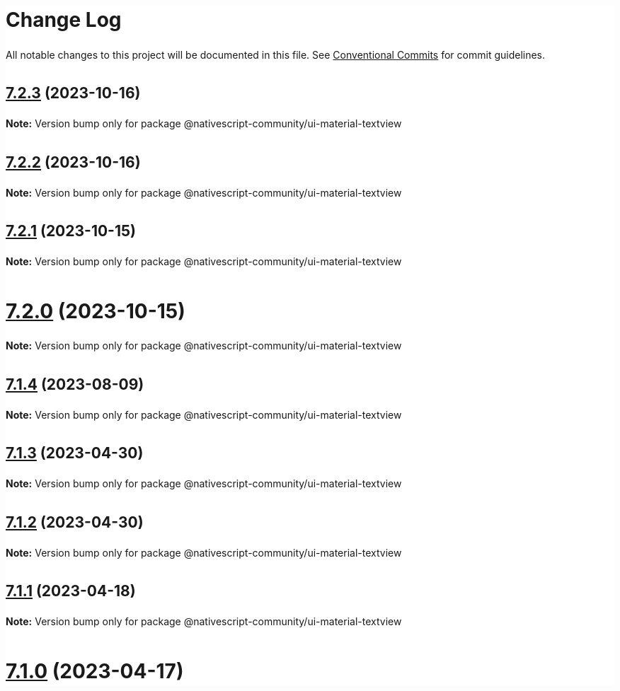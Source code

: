# Change Log

All notable changes to this project will be documented in this file.
See [Conventional Commits](https://conventionalcommits.org) for commit guidelines.

## [7.2.3](https://github.com/nativescript-community/ui-material-components/compare/v7.2.2...v7.2.3) (2023-10-16)

**Note:** Version bump only for package @nativescript-community/ui-material-textview

## [7.2.2](https://github.com/nativescript-community/ui-material-components/compare/v7.2.1...v7.2.2) (2023-10-16)

**Note:** Version bump only for package @nativescript-community/ui-material-textview

## [7.2.1](https://github.com/nativescript-community/ui-material-components/compare/v7.2.0...v7.2.1) (2023-10-15)

**Note:** Version bump only for package @nativescript-community/ui-material-textview

# [7.2.0](https://github.com/nativescript-community/ui-material-components/compare/v7.1.4...v7.2.0) (2023-10-15)

**Note:** Version bump only for package @nativescript-community/ui-material-textview

## [7.1.4](https://github.com/nativescript-community/ui-material-components/compare/v7.1.3...v7.1.4) (2023-08-09)

**Note:** Version bump only for package @nativescript-community/ui-material-textview

## [7.1.3](https://github.com/nativescript-community/ui-material-components/compare/v7.1.2...v7.1.3) (2023-04-30)

**Note:** Version bump only for package @nativescript-community/ui-material-textview

## [7.1.2](https://github.com/nativescript-community/ui-material-components/compare/v7.1.1...v7.1.2) (2023-04-30)

**Note:** Version bump only for package @nativescript-community/ui-material-textview

## [7.1.1](https://github.com/nativescript-community/ui-material-components/compare/v7.1.0...v7.1.1) (2023-04-18)

**Note:** Version bump only for package @nativescript-community/ui-material-textview

# [7.1.0](https://github.com/nativescript-community/ui-material-components/compare/v7.0.43...v7.1.0) (2023-04-17)
